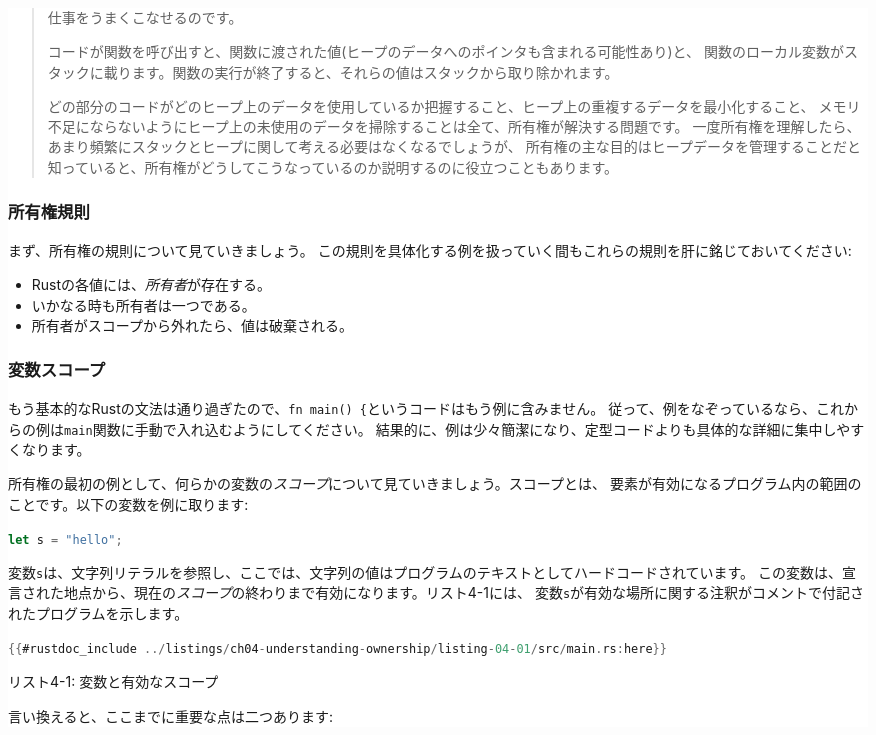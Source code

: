> 仕事をうまくこなせるのです。
>
> コードが関数を呼び出すと、関数に渡された値(ヒープのデータへのポインタも含まれる可能性あり)と、
> 関数のローカル変数がスタックに載ります。関数の実行が終了すると、それらの値はスタックから取り除かれます。
>
> どの部分のコードがどのヒープ上のデータを使用しているか把握すること、ヒープ上の重複するデータを最小化すること、
> メモリ不足にならないようにヒープ上の未使用のデータを掃除することは全て、所有権が解決する問題です。
> 一度所有権を理解したら、あまり頻繁にスタックとヒープに関して考える必要はなくなるでしょうが、
> 所有権の主な目的はヒープデータを管理することだと知っていると、所有権がどうしてこうなっているのか説明するのに役立つこともあります。
>



### 所有権規則



まず、所有権の規則について見ていきましょう。
この規則を具体化する例を扱っていく間もこれらの規則を肝に銘じておいてください:



* Rustの各値には、*所有者*が存在する。
* いかなる時も所有者は一つである。
* 所有者がスコープから外れたら、値は破棄される。



### 変数スコープ



もう基本的なRustの文法は通り過ぎたので、`fn main() {`というコードはもう例に含みません。
従って、例をなぞっているなら、これからの例は`main`関数に手動で入れ込むようにしてください。
結果的に、例は少々簡潔になり、定型コードよりも具体的な詳細に集中しやすくなります。



所有権の最初の例として、何らかの変数の*スコープ*について見ていきましょう。スコープとは、
要素が有効になるプログラム内の範囲のことです。以下の変数を例に取ります:

```rust
let s = "hello";
```



変数`s`は、文字列リテラルを参照し、ここでは、文字列の値はプログラムのテキストとしてハードコードされています。
この変数は、宣言された地点から、現在の*スコープ*の終わりまで有効になります。リスト4-1には、
変数`s`が有効な場所に関する注釈がコメントで付記されたプログラムを示します。

```rust
{{#rustdoc_include ../listings/ch04-understanding-ownership/listing-04-01/src/main.rs:here}}
```



<span class="caption">リスト4-1: 変数と有効なスコープ</span>



言い換えると、ここまでに重要な点は二つあります:

